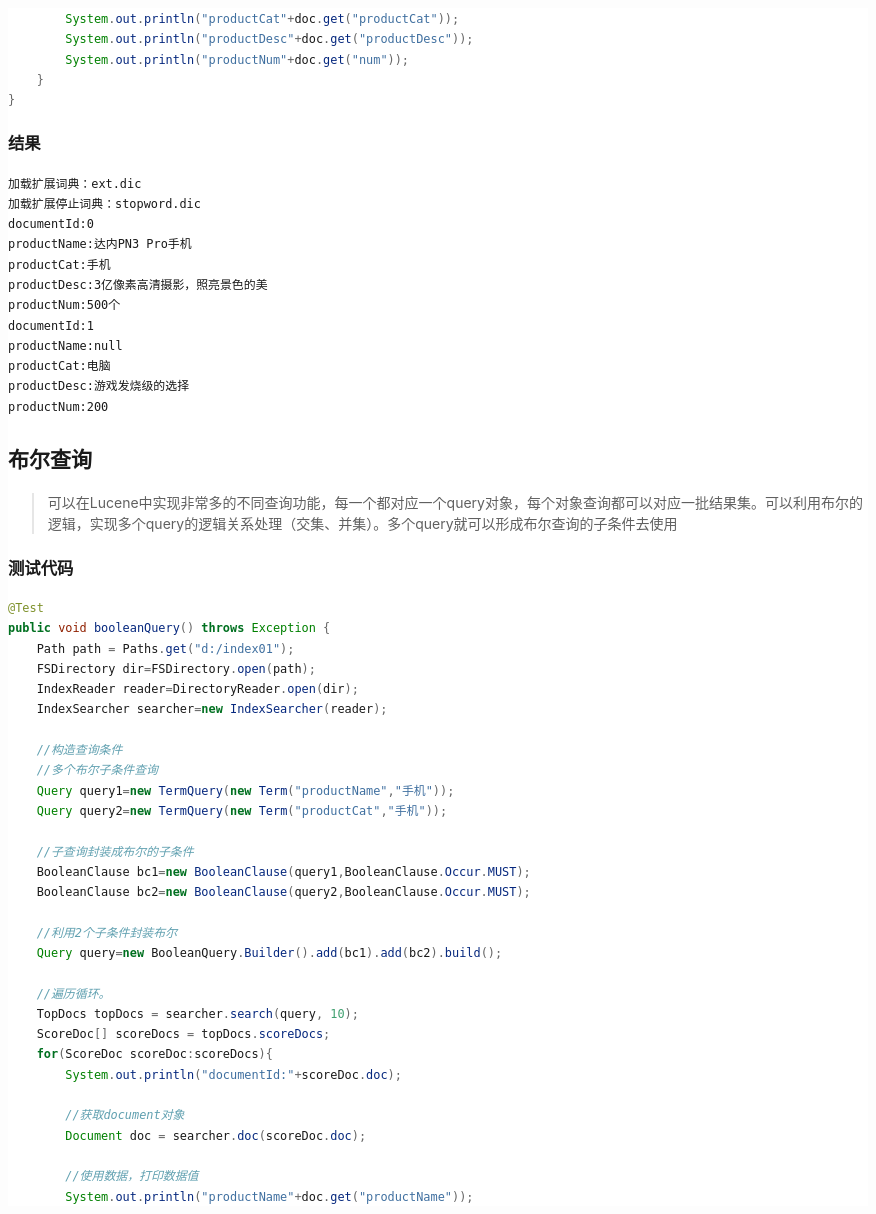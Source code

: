 ```java
        System.out.println("productCat"+doc.get("productCat"));
        System.out.println("productDesc"+doc.get("productDesc"));
        System.out.println("productNum"+doc.get("num"));
    }
}
```



### 结果

```
加载扩展词典：ext.dic
加载扩展停止词典：stopword.dic
documentId:0
productName:达内PN3 Pro手机
productCat:手机
productDesc:3亿像素高清摄影，照亮景色的美
productNum:500个
documentId:1
productName:null
productCat:电脑
productDesc:游戏发烧级的选择
productNum:200
```



## 布尔查询

> 可以在Lucene中实现非常多的不同查询功能，每一个都对应一个query对象，每个对象查询都可以对应一批结果集。可以利用布尔的逻辑，实现多个query的逻辑关系处理（交集、并集）。多个query就可以形成布尔查询的子条件去使用

### 测试代码

```java
@Test
public void booleanQuery() throws Exception {
    Path path = Paths.get("d:/index01");
    FSDirectory dir=FSDirectory.open(path);
    IndexReader reader=DirectoryReader.open(dir);
    IndexSearcher searcher=new IndexSearcher(reader);

    //构造查询条件
    //多个布尔子条件查询
    Query query1=new TermQuery(new Term("productName","手机"));
    Query query2=new TermQuery(new Term("productCat","手机"));

    //子查询封装成布尔的子条件
    BooleanClause bc1=new BooleanClause(query1,BooleanClause.Occur.MUST);
    BooleanClause bc2=new BooleanClause(query2,BooleanClause.Occur.MUST);

    //利用2个子条件封装布尔
    Query query=new BooleanQuery.Builder().add(bc1).add(bc2).build();

    //遍历循环。
    TopDocs topDocs = searcher.search(query, 10);
    ScoreDoc[] scoreDocs = topDocs.scoreDocs;
    for(ScoreDoc scoreDoc:scoreDocs){
        System.out.println("documentId:"+scoreDoc.doc);

        //获取document对象
        Document doc = searcher.doc(scoreDoc.doc);

        //使用数据，打印数据值
        System.out.println("productName"+doc.get("productName"));
```